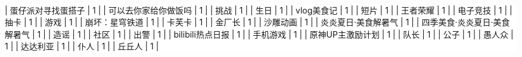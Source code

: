 | 蛋仔派对寻找蛋搭子 | 1 |
| 可以去你家给你做饭吗 | 1 |
| 挑战 | 1 |
| 生日 | 1 |
| vlog美食记 | 1 |
| 短片 | 1 |
| 王者荣耀 | 1 |
| 电子竞技 | 1 |
| 抽卡 | 1 |
| 游戏 | 1 |
| 崩坏：星穹铁道 | 1 |
| 卡芙卡 | 1 |
| 金厂长 | 1 |
| 沙雕动画 | 1 |
| 炎炎夏日·美食解暑气 | 1 |
| 四季美食·炎炎夏日·美食解暑气 | 1 |
| 造谣 | 1 |
| 社区 | 1 |
| 出警 | 1 |
| bilibili热点日报 | 1 |
| 手机游戏 | 1 |
| 原神UP主激励计划 | 1 |
| 队长 | 1 |
| 公子 | 1 |
| 愚人众 | 1 |
| 达达利亚 | 1 |
| 仆人 | 1 |
| 丘丘人 | 1 |
